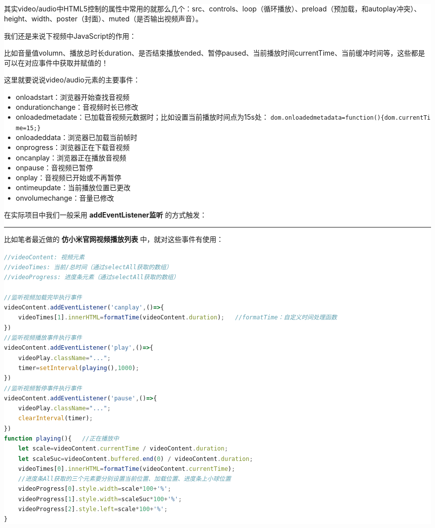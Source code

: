 其实video/audio中HTML5控制的属性中常用的就那么几个：src、controls、loop（循环播放）、preload（预加载，和autoplay冲突）、height、width、poster（封面）、muted（是否输出视频声音）。
  
我们还是来说下视频中JavaScript的作用：
  
比如音量值volumn、播放总时长duration、是否结束播放ended、暂停paused、当前播放时间currentTime、当前缓冲时间等，这些都是可以在对应事件中获取并赋值的！

这里就要说说video/audio元素的主要事件：

* onloadstart：浏览器开始查找音视频
* ondurationchange：音视频时长已修改
* onloadedmetadate：已加载音视频元数据时；比如设置当前播放时间点为15s处：
  `dom.onloadedmetadata=function(){dom.currentTime=15;}`
* onloadeddata：浏览器已加载当前帧时
* onprogress：浏览器正在下载音视频
* oncanplay：浏览器正在播放音视频
* onpause：音视频已暂停
* onplay：音视频已开始或不再暂停
* ontimeupdate：当前播放位置已更改
* onvolumechange：音量已修改

在实际项目中我们一般采用
**addEventListener监听**
的方式触发：

---

比如笔者最近做的
**仿小米官网视频播放列表**
中，就对这些事件有使用：

```javascript
//videoContent: 视频元素
//videoTimes: 当前/总时间（通过selectAll获取的数组）
//videoProgress: 进度条元素（通过selectAll获取的数组）

//监听视频加载完毕执行事件
videoContent.addEventListener('canplay',()=>{
	videoTimes[1].innerHTML=formatTime(videoContent.duration);   //formatTime：自定义时间处理函数
})
//监听视频播放事件执行事件
videoContent.addEventListener('play',()=>{
	videoPlay.className="...";
	timer=setInterval(playing(),1000);
})
//监听视频暂停事件执行事件
videoContent.addEventListener('pause',()=>{
	videoPlay.className="...";
	clearInterval(timer);
})
function playing(){   //正在播放中
	let scale=videoContent.currentTime / videoContent.duration;
	let scaleSuc=videoContent.buffered.end(0) / videoContent.duration;
	videoTimes[0].innerHTML=formatTime(videoContent.currentTime);
	//进度条All获取的三个元素要分别设置当前位置、加载位置、进度条上小球位置
	videoProgress[0].style.width=scale*100+'%';
	videoProgress[1].style.width=scaleSuc*100+'%';
	videoProgress[2].style.left=scale*100+'%';
}

```
